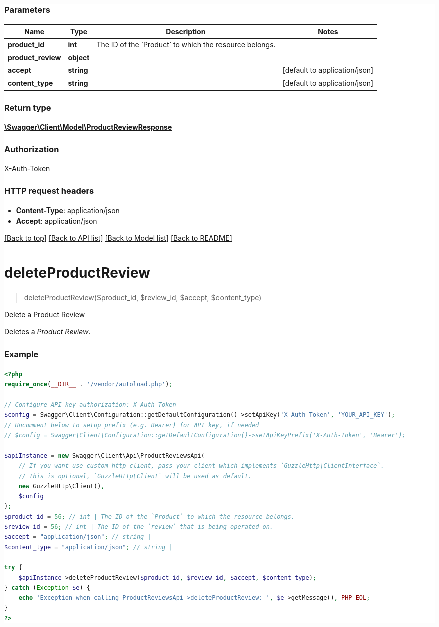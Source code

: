 ### Parameters

Name | Type | Description  | Notes
------------- | ------------- | ------------- | -------------
 **product_id** | **int**| The ID of the &#x60;Product&#x60; to which the resource belongs. |
 **product_review** | [**object**](../Model/.md)|  |
 **accept** | **string**|  | [default to application/json]
 **content_type** | **string**|  | [default to application/json]

### Return type

[**\Swagger\Client\Model\ProductReviewResponse**](../Model/ProductReviewResponse.md)

### Authorization

[X-Auth-Token](../../README.md#X-Auth-Token)

### HTTP request headers

 - **Content-Type**: application/json
 - **Accept**: application/json

[[Back to top]](#) [[Back to API list]](../../README.md#documentation-for-api-endpoints) [[Back to Model list]](../../README.md#documentation-for-models) [[Back to README]](../../README.md)

# **deleteProductReview**
> deleteProductReview($product_id, $review_id, $accept, $content_type)

Delete a Product Review

Deletes a *Product Review*.

### Example
```php
<?php
require_once(__DIR__ . '/vendor/autoload.php');

// Configure API key authorization: X-Auth-Token
$config = Swagger\Client\Configuration::getDefaultConfiguration()->setApiKey('X-Auth-Token', 'YOUR_API_KEY');
// Uncomment below to setup prefix (e.g. Bearer) for API key, if needed
// $config = Swagger\Client\Configuration::getDefaultConfiguration()->setApiKeyPrefix('X-Auth-Token', 'Bearer');

$apiInstance = new Swagger\Client\Api\ProductReviewsApi(
    // If you want use custom http client, pass your client which implements `GuzzleHttp\ClientInterface`.
    // This is optional, `GuzzleHttp\Client` will be used as default.
    new GuzzleHttp\Client(),
    $config
);
$product_id = 56; // int | The ID of the `Product` to which the resource belongs.
$review_id = 56; // int | The ID of the `review` that is being operated on.
$accept = "application/json"; // string | 
$content_type = "application/json"; // string | 

try {
    $apiInstance->deleteProductReview($product_id, $review_id, $accept, $content_type);
} catch (Exception $e) {
    echo 'Exception when calling ProductReviewsApi->deleteProductReview: ', $e->getMessage(), PHP_EOL;
}
?>
```
